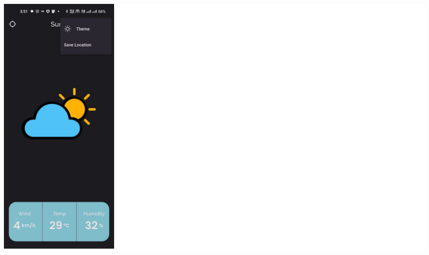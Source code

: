   <img src="https://github.com/Ankitgadhiya95/PR.-5-Sky-Scrapper/blob/main/Output/3.jpg" height="500"/>